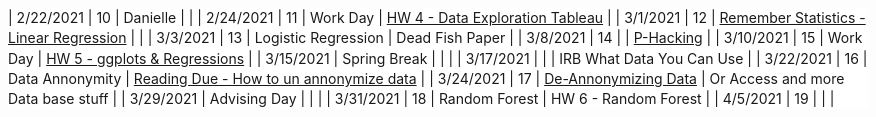 | 2/22/2021  | 10            | Danielle                                                                                                                                        |                                                                                                                                                                                                                                                                 |
| 2/24/2021  | 11            | Work Day                                                                                                                                        | [HW 4 - Data Exploration Tableau](https://docs.google.com/document/d/1GJbs8fvJn99ogIkj3jbGYEoTcw0Tgu4XyI15WOqdQfs/edit)                                                                                                                                         |
| 3/1/2021   | 12            | [Remember Statistics - Linear Regression](https://docs.google.com/document/d/14MH0Qq9nTMTY1uYrVohCFPWajxAF0SO_TxA7n0LxEKA/edit?urp=gmail_link)  |                                                                                                                                                                                                                                                                 |
| 3/3/2021   | 13            | Logistic Regression                                                                                                                             | Dead Fish Paper                                                                                                                                                                                                                                                 |
| 3/8/2021   | 14            |                                                                                                                                                 | [P-Hacking](https://rss.onlinelibrary.wiley.com/doi/10.1111/1740-9713.01554)                                                                                                                                                                                    |
| 3/10/2021  | 15            | Work Day                                                                                                                                        | [HW 5 - ggplots & Regressions](https://docs.google.com/document/d/1TXkdIoYaQrT3uLCqSY_RbHr2jYbZPsTP4KwXppt2sN0/edit)                                                                                                                                            |
| 3/15/2021  | Spring Break  |                                                                                                                                                 |                                                                                                                                                                                                                                                                 |
| 3/17/2021  |               |                                                                                                                                                 | IRB What Data You Can Use                                                                                                                                                                                                                                       |
| 3/22/2021  | 16            | Data Annonymity                                                                                                                                 | [Reading Due - How to un annonymize data](https://www.theguardian.com/technology/2019/jul/23/anonymised-data-never-be-anonymous-enough-study-finds)                                                                                                             |
| 3/24/2021  | 17            | [De-Annonymizing Data](https://www.nature.com/articles/s41467-019-10933-3)                                                                      | Or Access and more Data base stuff                                                                                                                                                                                                                              |
| 3/29/2021  | Advising Day  |                                                                                                                                                 |                                                                                                                                                                                                                                                                 |
| 3/31/2021  | 18            | Random Forest                                                                                                                                   | HW 6 - Random Forest                                                                                                                                                                                                                                            |
| 4/5/2021   | 19            |                                                                                                                                                 |                                                                                                                                                                                                                                                                 |